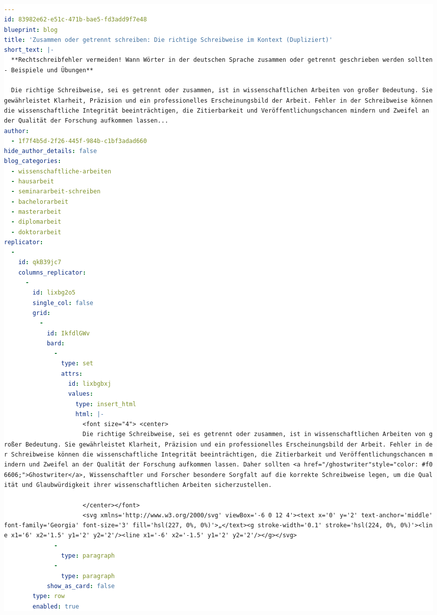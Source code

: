 ```yaml
---
id: 83982e62-e51c-471b-bae5-fd3add9f7e48
blueprint: blog
title: 'Zusammen oder getrennt schreiben: Die richtige Schreibweise im Kontext (Dupliziert)'
short_text: |-
  **Rechtschreibfehler vermeiden! Wann Wörter in der deutschen Sprache zusammen oder getrennt geschrieben werden sollten - Beispiele und Übungen**

  Die richtige Schreibweise, sei es getrennt oder zusammen, ist in wissenschaftlichen Arbeiten von großer Bedeutung. Sie gewährleistet Klarheit, Präzision und ein professionelles Erscheinungsbild der Arbeit. Fehler in der Schreibweise können die wissenschaftliche Integrität beeinträchtigen, die Zitierbarkeit und Veröffentlichungschancen mindern und Zweifel an der Qualität der Forschung aufkommen lassen...
author:
  - 1f7f4b5d-2f26-445f-984b-c1bf3adad660
hide_author_details: false
blog_categories:
  - wissenschaftliche-arbeiten
  - hausarbeit
  - seminararbeit-schreiben
  - bachelorarbeit
  - masterarbeit
  - diplomarbeit
  - doktorarbeit
replicator:
  -
    id: qkB39jc7
    columns_replicator:
      -
        id: lixbg2o5
        single_col: false
        grid:
          -
            id: IkfdlGWv
            bard:
              -
                type: set
                attrs:
                  id: lixbgbxj
                  values:
                    type: insert_html
                    html: |-
                      <font size="4"> <center> 
                      Die richtige Schreibweise, sei es getrennt oder zusammen, ist in wissenschaftlichen Arbeiten von großer Bedeutung. Sie gewährleistet Klarheit, Präzision und ein professionelles Erscheinungsbild der Arbeit. Fehler in der Schreibweise können die wissenschaftliche Integrität beeinträchtigen, die Zitierbarkeit und Veröffentlichungschancen mindern und Zweifel an der Qualität der Forschung aufkommen lassen. Daher sollten <a href="/ghostwriter"style="color: #f06606;">Ghostwriter</a>, Wissenschaftler und Forscher besondere Sorgfalt auf die korrekte Schreibweise legen, um die Qualität und Glaubwürdigkeit ihrer wissenschaftlichen Arbeiten sicherzustellen.

                      </center></font>
                      <svg xmlns='http://www.w3.org/2000/svg' viewBox='-6 0 12 4'><text x='0' y='2' text-anchor='middle' font-family='Georgia' font-size='3' fill='hsl(227, 0%, 0%)'>„</text><g stroke-width='0.1' stroke='hsl(224, 0%, 0%)'><line x1='6' x2='1.5' y1='2' y2='2'/><line x1='-6' x2='-1.5' y1='2' y2='2'/></g></svg>
              -
                type: paragraph
              -
                type: paragraph
            show_as_card: false
        type: row
        enabled: true
```